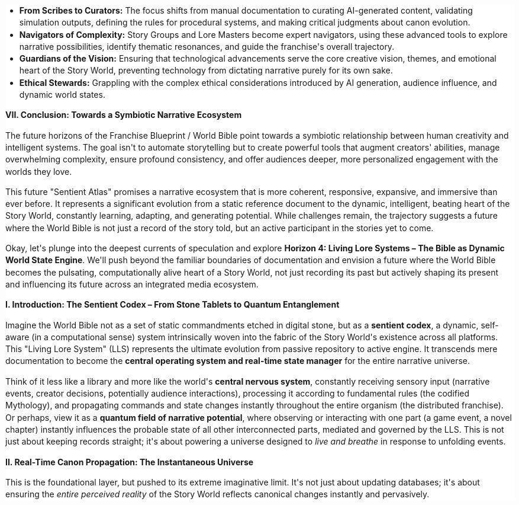 *   **From Scribes to Curators:** The focus shifts from manual documentation to curating AI-generated content, validating simulation outputs, defining the rules for procedural systems, and making critical judgments about canon evolution.
*   **Navigators of Complexity:** Story Groups and Lore Masters become expert navigators, using these advanced tools to explore narrative possibilities, identify thematic resonances, and guide the franchise's overall trajectory.
*   **Guardians of the Vision:** Ensuring that technological advancements serve the core creative vision, themes, and emotional heart of the Story World, preventing technology from dictating narrative purely for its own sake.
*   **Ethical Stewards:** Grappling with the complex ethical considerations introduced by AI generation, audience influence, and dynamic world states.

**VII. Conclusion: Towards a Symbiotic Narrative Ecosystem**

The future horizons of the Franchise Blueprint / World Bible point towards a symbiotic relationship between human creativity and intelligent systems. The goal isn't to automate storytelling but to create powerful tools that augment creators' abilities, manage overwhelming complexity, ensure profound consistency, and offer audiences deeper, more personalized engagement with the worlds they love.

This future "Sentient Atlas" promises a narrative ecosystem that is more coherent, responsive, expansive, and immersive than ever before. It represents a significant evolution from a static reference document to the dynamic, intelligent, beating heart of the Story World, constantly learning, adapting, and generating potential. While challenges remain, the trajectory suggests a future where the World Bible is not just a record of the story told, but an active participant in the stories yet to come.

Okay, let's plunge into the deepest currents of speculation and explore **Horizon 4: Living Lore Systems – The Bible as Dynamic World State Engine**. We'll push beyond the familiar boundaries of documentation and envision a future where the World Bible becomes the pulsating, computationally alive heart of a Story World, not just recording its past but actively shaping its present and influencing its future across an integrated media ecosystem.

**I. Introduction: The Sentient Codex – From Stone Tablets to Quantum Entanglement**

Imagine the World Bible not as a set of static commandments etched in digital stone, but as a **sentient codex**, a dynamic, self-aware (in a computational sense) system intrinsically woven into the fabric of the Story World's existence across all platforms. This "Living Lore System" (LLS) represents the ultimate evolution from passive repository to active engine. It transcends mere documentation to become the **central operating system and real-time state manager** for the entire narrative universe.

Think of it less like a library and more like the world's **central nervous system**, constantly receiving sensory input (narrative events, creator decisions, potentially audience interactions), processing it according to fundamental rules (the codified Mythology), and propagating commands and state changes instantly throughout the entire organism (the distributed franchise). Or perhaps, view it as a **quantum field of narrative potential**, where observing or interacting with one part (a game event, a novel chapter) instantly influences the probable state of all other interconnected parts, mediated and governed by the LLS. This is not just about keeping records straight; it's about powering a universe designed to *live and breathe* in response to unfolding events.

**II. Real-Time Canon Propagation: The Instantaneous Universe**

This is the foundational layer, but pushed to its extreme imaginative limit. It's not just about updating databases; it's about ensuring the *entire perceived reality* of the Story World reflects canonical changes instantly and pervasively.
